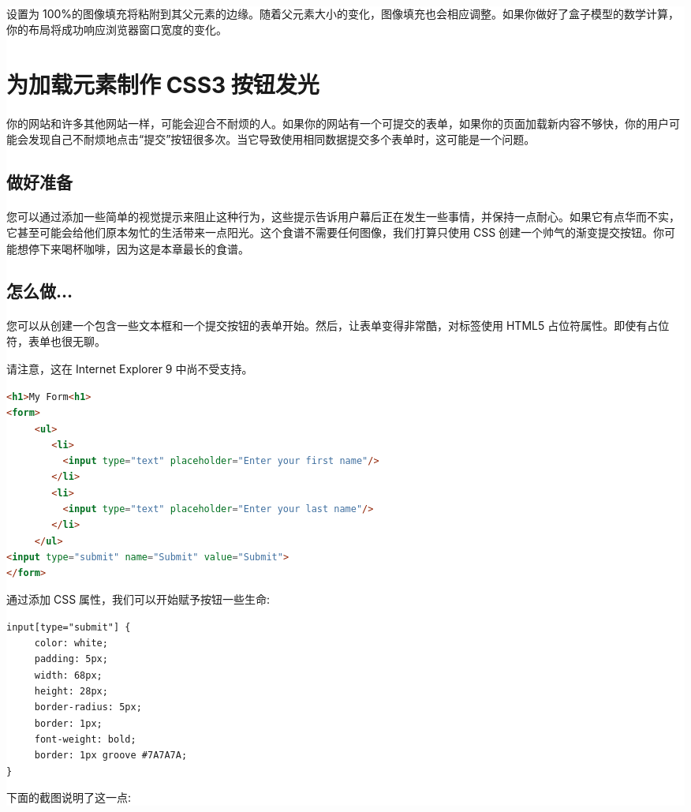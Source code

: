 设置为 100%的图像填充将粘附到其父元素的边缘。随着父元素大小的变化，图像填充也会相应调整。如果你做好了盒子模型的数学计算，你的布局将成功响应浏览器窗口宽度的变化。

# 为加载元素制作 CSS3 按钮发光

你的网站和许多其他网站一样，可能会迎合不耐烦的人。如果你的网站有一个可提交的表单，如果你的页面加载新内容不够快，你的用户可能会发现自己不耐烦地点击“提交”按钮很多次。当它导致使用相同数据提交多个表单时，这可能是一个问题。

## 做好准备

您可以通过添加一些简单的视觉提示来阻止这种行为，这些提示告诉用户幕后正在发生一些事情，并保持一点耐心。如果它有点华而不实，它甚至可能会给他们原本匆忙的生活带来一点阳光。这个食谱不需要任何图像，我们打算只使用 CSS 创建一个帅气的渐变提交按钮。你可能想停下来喝杯咖啡，因为这是本章最长的食谱。

## 怎么做…

您可以从创建一个包含一些文本框和一个提交按钮的表单开始。然后，让表单变得非常酷，对标签使用 HTML5 占位符属性。即使有占位符，表单也很无聊。

请注意，这在 Internet Explorer 9 中尚不受支持。

```html
<h1>My Form<h1>
<form>
     <ul>
        <li>
          <input type="text" placeholder="Enter your first name"/>
        </li>
        <li>
          <input type="text" placeholder="Enter your last name"/>
        </li>
     </ul>
<input type="submit" name="Submit" value="Submit">
</form>
```

通过添加 CSS 属性，我们可以开始赋予按钮一些生命:

```html
input[type="submit"] {
     color: white;
     padding: 5px;
     width: 68px;
     height: 28px;
     border-radius: 5px;
     border: 1px;
     font-weight: bold;
     border: 1px groove #7A7A7A;
}
```

下面的截图说明了这一点:

